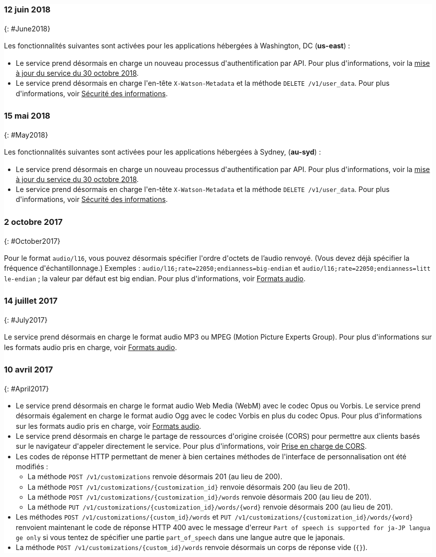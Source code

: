 ### 12 juin 2018
{: #June2018}

Les fonctionnalités suivantes sont activées pour les applications hébergées à Washington, DC (**us-east**) :

-   Le service prend désormais en charge un nouveau processus d'authentification par API. Pour plus d'informations, voir la [mise à jour du service du 30 octobre 2018](#October2018).
-   Le service prend désormais en charge l'en-tête `X-Watson-Metadata` et la méthode `DELETE /v1/user_data`. Pour plus d'informations, voir [Sécurité des informations](/docs/services/text-to-speech?topic=text-to-speech-information-security).

### 15 mai 2018
{: #May2018}

Les fonctionnalités suivantes sont activées pour les applications hébergées à Sydney, (**au-syd**) :

-   Le service prend désormais en charge un nouveau processus d'authentification par API. Pour plus d'informations, voir la [mise à jour du service du 30 octobre 2018](#October2018).
-   Le service prend désormais en charge l'en-tête `X-Watson-Metadata` et la méthode `DELETE /v1/user_data`. Pour plus d'informations, voir [Sécurité des informations](/docs/services/text-to-speech?topic=text-to-speech-information-security).

### 2 octobre 2017
{: #October2017}

Pour le format `audio/l16`, vous pouvez désormais spécifier l'ordre d'octets de l’audio renvoyé. (Vous devez déjà spécifier la fréquence d'échantillonnage.) Exemples : `audio/l16;rate=22050;endianness=big-endian` et `audio/l16;rate=22050;endianness=little-endian` ; la valeur par défaut est big endian. Pour plus d'informations, voir [Formats audio](/docs/services/text-to-speech?topic=text-to-speech-audioFormats).

### 14 juillet 2017
{: #July2017}

Le service prend désormais en charge le format audio MP3 ou MPEG (Motion Picture Experts Group). Pour plus d'informations sur les formats audio pris en charge, voir [Formats audio](/docs/services/text-to-speech?topic=text-to-speech-audioFormats).

### 10 avril 2017
{: #April2017}

-   Le service prend désormais en charge le format audio Web Media (WebM) avec le codec Opus ou Vorbis. Le service prend désormais également en charge le format audio Ogg avec le codec Vorbis en plus du codec Opus. Pour plus d'informations sur les formats audio pris en charge, voir [Formats audio](/docs/services/text-to-speech?topic=text-to-speech-audioFormats).
-   Le service prend désormais en charge le partage de ressources d'origine croisée (CORS) pour permettre aux clients basés sur le navigateur d'appeler directement le service. Pour plus d'informations, voir [Prise en charge de CORS](/docs/services/text-to-speech?topic=text-to-speech-overview#cors).
-   Les codes de réponse HTTP permettant de mener à bien certaines méthodes de l'interface de personnalisation ont été modifiés :
    -   La méthode `POST /v1/customizations` renvoie désormais 201 (au lieu de 200).
    -   La méthode `POST /v1/customizations/{customization_id}` renvoie désormais 200 (au lieu de 201).
    -   La méthode `POST /v1/customizations/{customization_id}/words` renvoie désormais 200 (au lieu de 201).
    -   La méthode `PUT /v1/customizations/{customization_id}/words/{word}` renvoie désormais 200 (au lieu de 201).
-   Les méthodes `POST /v1/customizations/{custom_id}/words` et `PUT /v1/customizations/{customization_id}/words/{word}` renvoient maintenant le code de réponse HTTP 400 avec le message d'erreur `Part of speech is supported for ja-JP language only` si vous tentez de spécifier une partie `part_of_speech` dans une langue autre que le japonais.
-   La méthode `POST /v1/customizations/{custom_id}/words` renvoie désormais un corps de réponse vide (`{}`).
